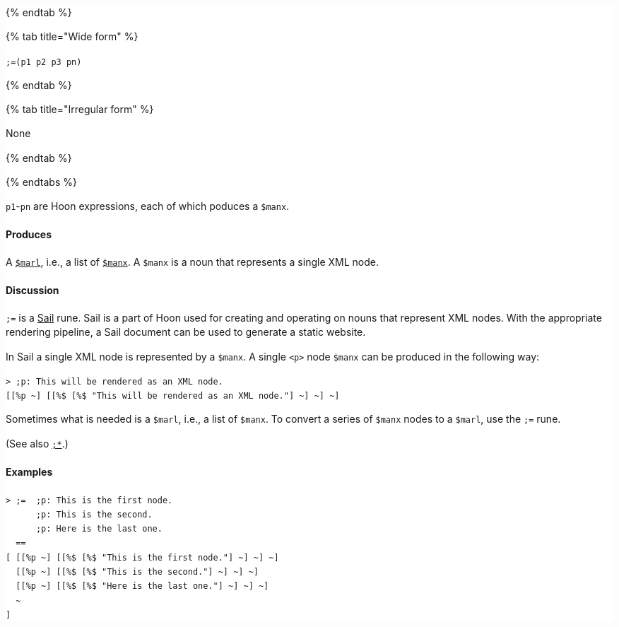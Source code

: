 {% endtab %}

{% tab title="Wide form" %}

```hoon
;=(p1 p2 p3 pn)
```

{% endtab %}

{% tab title="Irregular form" %}

None

{% endtab %}

{% endtabs %}

`p1`-`pn` are Hoon expressions, each of which poduces a `$manx`.

#### Produces

A [`$marl`](../stdlib/5e.md#marl), i.e., a list of [`$manx`](../stdlib/5e.md#manx). A `$manx` is a noun that represents a single XML node.

#### Discussion

`;=` is a [Sail](../sail.md) rune. Sail is a part of Hoon used for creating and operating on nouns that represent XML nodes. With the appropriate rendering pipeline, a Sail document can be used to generate a static website.

In Sail a single XML node is represented by a `$manx`. A single `<p>` node `$manx` can be produced in the following way:

```
> ;p: This will be rendered as an XML node.
[[%p ~] [[%$ [%$ "This will be rendered as an XML node."] ~] ~] ~]
```

Sometimes what is needed is a `$marl`, i.e., a list of `$manx`. To convert a series of `$manx` nodes to a `$marl`, use the `;=` rune.

(See also [`;*`](#-mictar).)

#### Examples

```
> ;=  ;p: This is the first node.
      ;p: This is the second.
      ;p: Here is the last one.
  ==
[ [[%p ~] [[%$ [%$ "This is the first node."] ~] ~] ~]
  [[%p ~] [[%$ [%$ "This is the second."] ~] ~] ~]
  [[%p ~] [[%$ [%$ "Here is the last one."] ~] ~] ~]
  ~
]
```
